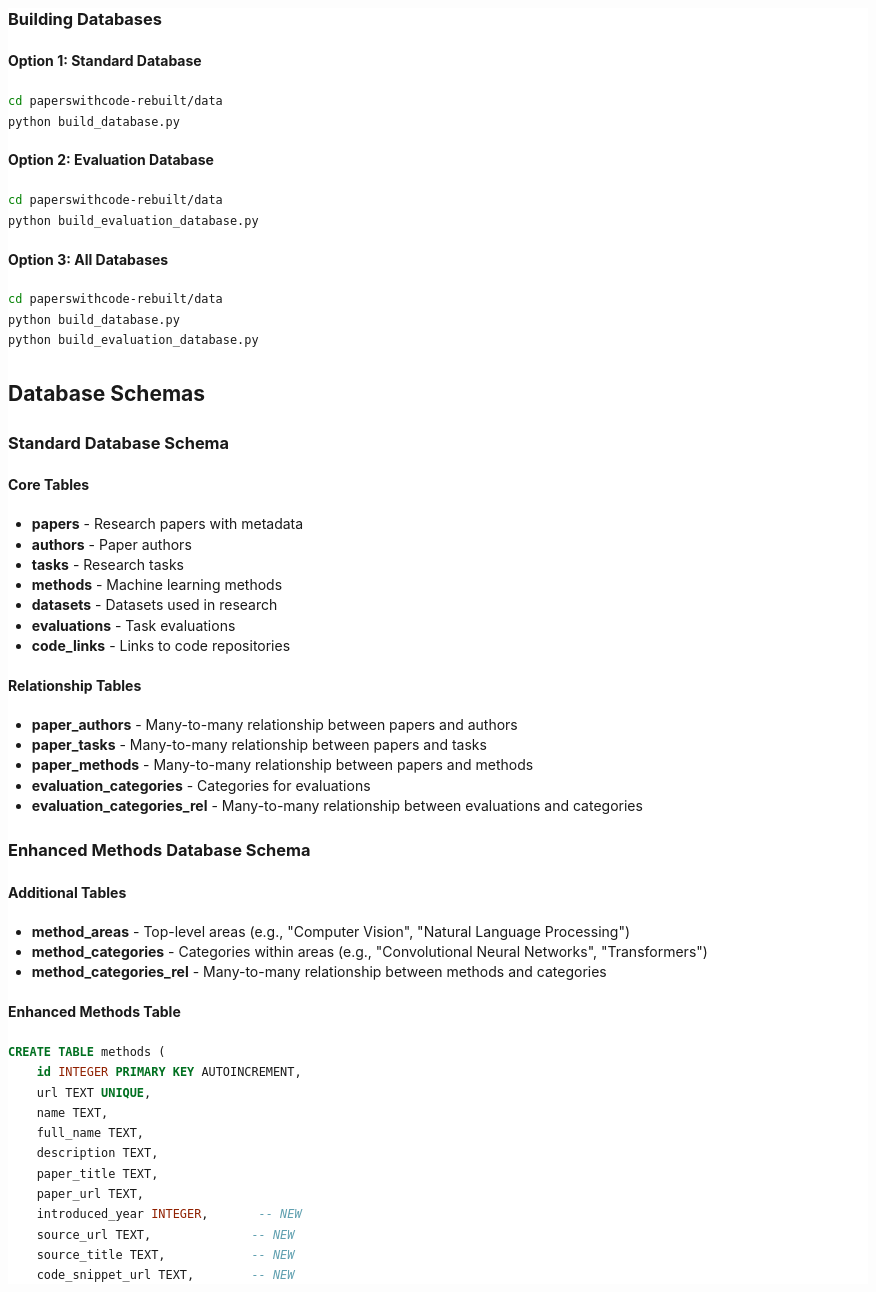 ### Building Databases

#### Option 1: Standard Database
```bash
cd paperswithcode-rebuilt/data
python build_database.py
```

#### Option 2: Evaluation Database
```bash
cd paperswithcode-rebuilt/data
python build_evaluation_database.py
```

#### Option 3: All Databases
```bash
cd paperswithcode-rebuilt/data
python build_database.py
python build_evaluation_database.py
```

## Database Schemas

### Standard Database Schema

#### Core Tables
- **papers** - Research papers with metadata
- **authors** - Paper authors
- **tasks** - Research tasks
- **methods** - Machine learning methods
- **datasets** - Datasets used in research
- **evaluations** - Task evaluations
- **code_links** - Links to code repositories

#### Relationship Tables
- **paper_authors** - Many-to-many relationship between papers and authors
- **paper_tasks** - Many-to-many relationship between papers and tasks
- **paper_methods** - Many-to-many relationship between papers and methods
- **evaluation_categories** - Categories for evaluations
- **evaluation_categories_rel** - Many-to-many relationship between evaluations and categories

### Enhanced Methods Database Schema

#### Additional Tables
- **method_areas** - Top-level areas (e.g., "Computer Vision", "Natural Language Processing")
- **method_categories** - Categories within areas (e.g., "Convolutional Neural Networks", "Transformers")
- **method_categories_rel** - Many-to-many relationship between methods and categories

#### Enhanced Methods Table
```sql
CREATE TABLE methods (
    id INTEGER PRIMARY KEY AUTOINCREMENT,
    url TEXT UNIQUE,
    name TEXT,
    full_name TEXT,
    description TEXT,
    paper_title TEXT,
    paper_url TEXT,
    introduced_year INTEGER,       -- NEW
    source_url TEXT,              -- NEW
    source_title TEXT,            -- NEW
    code_snippet_url TEXT,        -- NEW
```